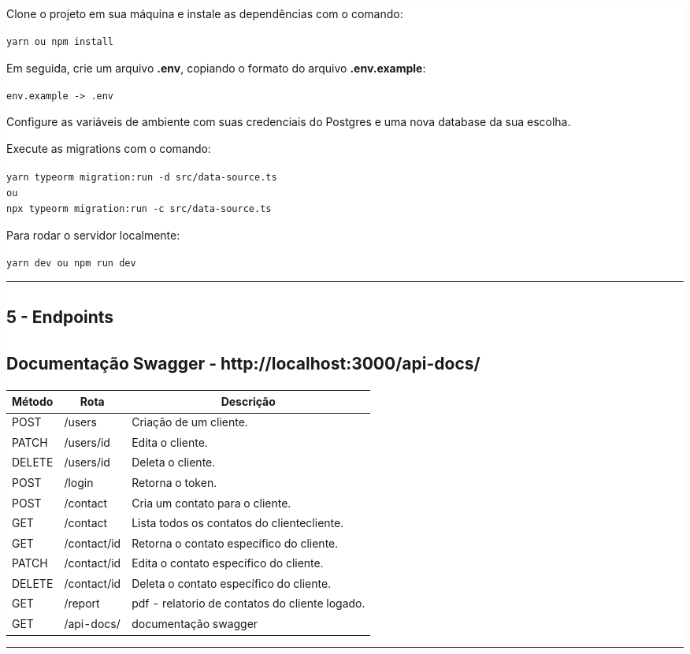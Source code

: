 Clone o projeto em sua máquina e instale as dependências com o comando:

```shell
yarn ou npm install
```

Em seguida, crie um arquivo **.env**, copiando o formato do arquivo **.env.example**:

```
env.example -> .env
```

Configure as variáveis de ambiente com suas credenciais do Postgres e uma nova database da sua escolha.

Execute as migrations com o comando:

```
yarn typeorm migration:run -d src/data-source.ts
ou
npx typeorm migration:run -c src/data-source.ts

```

Para rodar o servidor localmente:

```
yarn dev ou npm run dev
```

---

## 5 - Endpoints

## Documentação Swagger - http://localhost:3000/api-docs/

| Método | Rota        | Descrição                                      |
| ------ | ----------- | ---------------------------------------------- |
| POST   | /users      | Criação de um cliente.                         |
| PATCH  | /users/id   | Edita o cliente.                               |
| DELETE | /users/id   | Deleta o cliente.                              |
| POST   | /login      | Retorna o token.                               |
| POST   | /contact    | Cria um contato para o cliente.                |
| GET    | /contact    | Lista todos os contatos do clientecliente.     |
| GET    | /contact/id | Retorna o contato específico do cliente.       |
| PATCH  | /contact/id | Edita o contato específico do cliente.         |
| DELETE | /contact/id | Deleta o contato específico do cliente.        |
| GET    | /report     | pdf - relatorio de contatos do cliente logado. |
| GET    | /api-docs/  | documentação swagger                           |

---